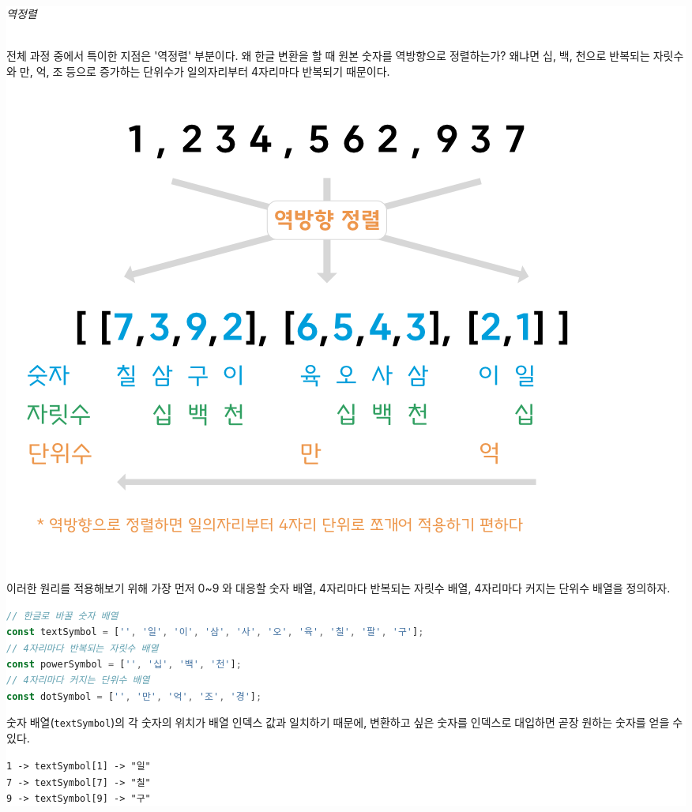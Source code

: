 ###### 역정렬

전체 과정 중에서 특이한 지점은 '역정렬' 부분이다. 왜 한글 변환을 할 때 원본 숫자를 역방향으로 정렬하는가? 왜냐면 십, 백, 천으로 반복되는 자릿수와 만, 억, 조 등으로 증가하는 단위수가 일의자리부터 4자리마다 반복되기 때문이다.

![reverse](reverse.png)

이러한 원리를 적용해보기 위해 가장 먼저 0~9 와 대응할 숫자 배열, 4자리마다 반복되는 자릿수 배열, 4자리마다 커지는 단위수 배열을 정의하자.

```typescript
// 한글로 바꿀 숫자 배열
const textSymbol = ['', '일', '이', '삼', '사', '오', '육', '칠', '팔', '구'];
// 4자리마다 반복되는 자릿수 배열
const powerSymbol = ['', '십', '백', '천'];
// 4자리마다 커지는 단위수 배열
const dotSymbol = ['', '만', '억', '조', '경'];
```

숫자 배열(`textSymbol`)의 각 숫자의 위치가 배열 인덱스 값과 일치하기 때문에, 변환하고 싶은 숫자를 인덱스로 대입하면 곧장 원하는 숫자를 얻을 수 있다.

```
1 -> textSymbol[1] -> "일"
7 -> textSymbol[7] -> "칠"
9 -> textSymbol[9] -> "구"
```
